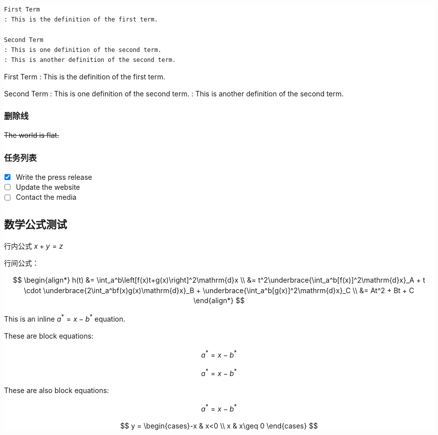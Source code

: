 ```markdown
First Term
: This is the definition of the first term.

Second Term
: This is one definition of the second term.
: This is another definition of the second term.
```

First Term
: This is the definition of the first term.

Second Term
: This is one definition of the second term.
: This is another definition of the second term.

### 删除线

~~The world is flat.~~

### 任务列表

- [x] Write the press release
- [ ] Update the website
- [ ] Contact the media

## 数学公式测试

行内公式 $x + y = z$

行间公式：


$$
\begin{align*}
h(t) &= \int_a^b\left[f(x)t+g(x)\right]^2\mathrm{d}x \\
&= t^2\underbrace{\int_a^b[f(x)]^2\mathrm{d}x}_A + t \cdot \underbrace{2\int_a^bf(x)g(x)\mathrm{d}x}_B + \underbrace{\int_a^b[g(x)]^2\mathrm{d}x}_C \\
&= At^2 + Bt + C
\end{align*}
$$

This is an inline $a^*=x-b^*$ equation.

These are block equations:

$$a^*=x-b^*$$

$$ a^*=x-b^* $$

These are also block equations:

$$
a^*=x-b^*
$$

$$
y = \begin{cases}-x & x<0 \\ x & x\geq 0 \end{cases}
$$


[1]: https://en.wikipedia.org/wiki/Hobbit#Lifestyle
[1]: https://en.wikipedia.org/wiki/Hobbit#Lifestyle "Hobbit lifestyles"
[1]: https://en.wikipedia.org/wiki/Hobbit#Lifestyle 'Hobbit lifestyles'
[1]: https://en.wikipedia.org/wiki/Hobbit#Lifestyle (Hobbit lifestyles)
[1]: <https://en.wikipedia.org/wiki/Hobbit#Lifestyle> "Hobbit lifestyles"
[1]: <https://en.wikipedia.org/wiki/Hobbit#Lifestyle> 'Hobbit lifestyles'
[1]: <https://en.wikipedia.org/wiki/Hobbit#Lifestyle> (Hobbit lifestyles)
[1]: <https://en.wikipedia.org/wiki/Hobbit#Lifestyle> (Hobbit lifestyles)
[^1]: This is the footnote.